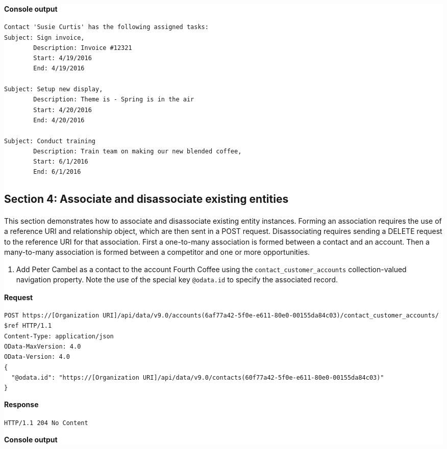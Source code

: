 **Console output**  
  
```    
Contact 'Susie Curtis' has the following assigned tasks:  
Subject: Sign invoice,  
        Description: Invoice #12321  
        Start: 4/19/2016  
        End: 4/19/2016  
  
Subject: Setup new display,  
        Description: Theme is - Spring is in the air  
        Start: 4/20/2016  
        End: 4/20/2016  
  
Subject: Conduct training  
        Description: Train team on making our new blended coffee,  
        Start: 6/1/2016  
        End: 6/1/2016    
```  
  
<a name="bkmk_section4"></a>
   
## Section 4: Associate and disassociate existing entities  

This section demonstrates how to associate and disassociate existing entity instances. Forming an association requires the use of a reference URI and relationship object, which are then sent in a POST request. Disassociating requires sending a DELETE request to the reference URI for that association.  First a one-to-many association is formed between a contact and an account.  Then a many-to-many association is formed between a competitor and one or more opportunities.  
  
1.  Add Peter Cambel as a contact to the account Fourth Coffee using the `contact_customer_accounts` collection-valued navigation property. Note the use of the special key `@odata.id` to specify the associated record.  
  
**Request** 
  
```http    
POST https://[Organization URI]/api/data/v9.0/accounts(6af77a42-5f0e-e611-80e0-00155da84c03)/contact_customer_accounts/$ref HTTP/1.1  
Content-Type: application/json  
OData-MaxVersion: 4.0  
OData-Version: 4.0  
{  
  "@odata.id": "https://[Organization URI]/api/data/v9.0/contacts(60f77a42-5f0e-e611-80e0-00155da84c03)"  
}    
```  
  
**Response**  
  
```http    
HTTP/1.1 204 No Content    
```  
  
**Console output**  
  